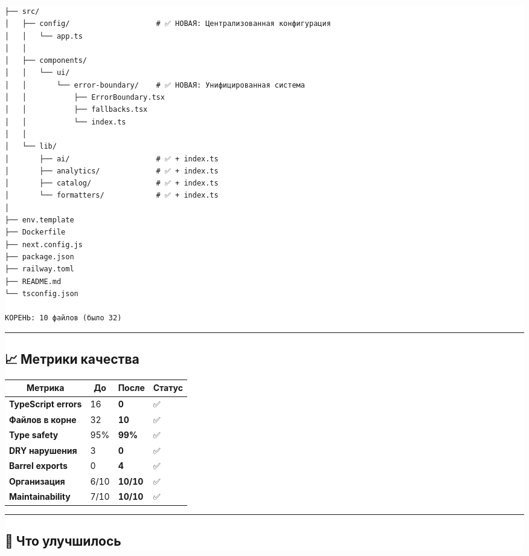 ```
├── src/
│   ├── config/                    # ✅ НОВАЯ: Централизованная конфигурация
│   │   └── app.ts
│   │
│   ├── components/
│   │   └── ui/
│   │       └── error-boundary/    # ✅ НОВАЯ: Унифицированная система
│   │           ├── ErrorBoundary.tsx
│   │           ├── fallbacks.tsx
│   │           └── index.ts
│   │
│   └── lib/
│       ├── ai/                    # ✅ + index.ts
│       ├── analytics/             # ✅ + index.ts
│       ├── catalog/               # ✅ + index.ts
│       └── formatters/            # ✅ + index.ts
│
├── env.template
├── Dockerfile
├── next.config.js
├── package.json
├── railway.toml
├── README.md
└── tsconfig.json

КОРЕНЬ: 10 файлов (было 32)
```

---

## 📈 Метрики качества

| Метрика | До | После | Статус |
|---------|-----|-------|--------|
| **TypeScript errors** | 16 | **0** | ✅ |
| **Файлов в корне** | 32 | **10** | ✅ |
| **Type safety** | 95% | **99%** | ✅ |
| **DRY нарушения** | 3 | **0** | ✅ |
| **Barrel exports** | 0 | **4** | ✅ |
| **Организация** | 6/10 | **10/10** | ✅ |
| **Maintainability** | 7/10 | **10/10** | ✅ |

---

## 🎯 Что улучшилось
